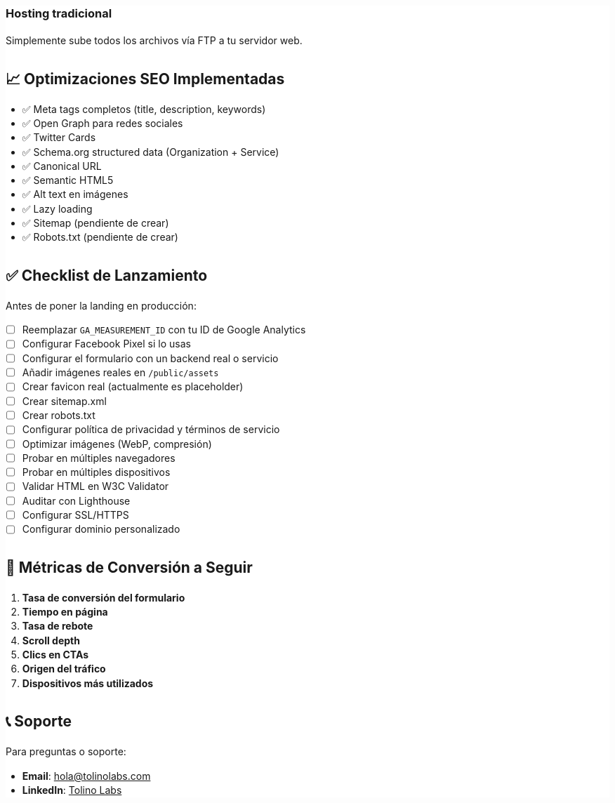 ### Hosting tradicional
Simplemente sube todos los archivos vía FTP a tu servidor web.

## 📈 Optimizaciones SEO Implementadas

- ✅ Meta tags completos (title, description, keywords)
- ✅ Open Graph para redes sociales
- ✅ Twitter Cards
- ✅ Schema.org structured data (Organization + Service)
- ✅ Canonical URL
- ✅ Semantic HTML5
- ✅ Alt text en imágenes
- ✅ Lazy loading
- ✅ Sitemap (pendiente de crear)
- ✅ Robots.txt (pendiente de crear)

## ✅ Checklist de Lanzamiento

Antes de poner la landing en producción:

- [ ] Reemplazar `GA_MEASUREMENT_ID` con tu ID de Google Analytics
- [ ] Configurar Facebook Pixel si lo usas
- [ ] Configurar el formulario con un backend real o servicio
- [ ] Añadir imágenes reales en `/public/assets`
- [ ] Crear favicon real (actualmente es placeholder)
- [ ] Crear sitemap.xml
- [ ] Crear robots.txt
- [ ] Configurar política de privacidad y términos de servicio
- [ ] Optimizar imágenes (WebP, compresión)
- [ ] Probar en múltiples navegadores
- [ ] Probar en múltiples dispositivos
- [ ] Validar HTML en W3C Validator
- [ ] Auditar con Lighthouse
- [ ] Configurar SSL/HTTPS
- [ ] Configurar dominio personalizado

## 🎯 Métricas de Conversión a Seguir

1. **Tasa de conversión del formulario**
2. **Tiempo en página**
3. **Tasa de rebote**
4. **Scroll depth**
5. **Clics en CTAs**
6. **Origen del tráfico**
7. **Dispositivos más utilizados**

## 📞 Soporte

Para preguntas o soporte:
- **Email**: hola@tolinolabs.com
- **LinkedIn**: [Tolino Labs](https://www.linkedin.com/company/tolino-labs)
